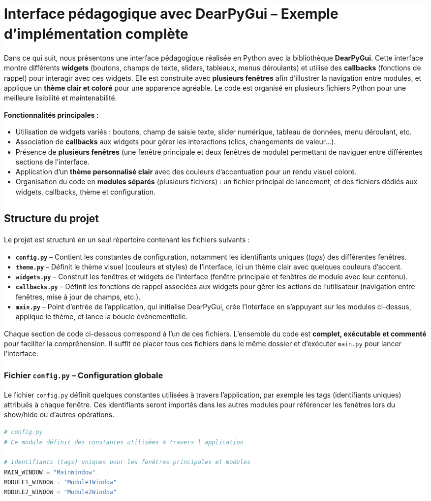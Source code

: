 # Interface pédagogique avec DearPyGui – Exemple d’implémentation complète

Dans ce qui suit, nous présentons une interface pédagogique réalisée en Python avec la bibliothèque **DearPyGui**. Cette interface montre différents **widgets** (boutons, champs de texte, sliders, tableaux, menus déroulants) et utilise des **callbacks** (fonctions de rappel) pour interagir avec ces widgets. Elle est construite avec **plusieurs fenêtres** afin d’illustrer la navigation entre modules, et applique un **thème clair et coloré** pour une apparence agréable. Le code est organisé en plusieurs fichiers Python pour une meilleure lisibilité et maintenabilité.

**Fonctionnalités principales :**
- Utilisation de widgets variés : boutons, champ de saisie texte, slider numérique, tableau de données, menu déroulant, etc.
- Association de **callbacks** aux widgets pour gérer les interactions (clics, changements de valeur…).
- Présence de **plusieurs fenêtres** (une fenêtre principale et deux fenêtres de module) permettant de naviguer entre différentes sections de l’interface.
- Application d’un **thème personnalisé clair** avec des couleurs d’accentuation pour un rendu visuel coloré.
- Organisation du code en **modules séparés** (plusieurs fichiers) : un fichier principal de lancement, et des fichiers dédiés aux widgets, callbacks, thème et configuration.

## Structure du projet

Le projet est structuré en un seul répertoire contenant les fichiers suivants :  

- **`config.py`** – Contient les constantes de configuration, notamment les identifiants uniques (*tags*) des différentes fenêtres.  
- **`theme.py`** – Définit le thème visuel (couleurs et styles) de l’interface, ici un thème clair avec quelques couleurs d’accent.  
- **`widgets.py`** – Construit les fenêtres et widgets de l’interface (fenêtre principale et fenêtres de module avec leur contenu).  
- **`callbacks.py`** – Définit les fonctions de rappel associées aux widgets pour gérer les actions de l’utilisateur (navigation entre fenêtres, mise à jour de champs, etc.).  
- **`main.py`** – Point d’entrée de l’application, qui initialise DearPyGui, crée l’interface en s’appuyant sur les modules ci-dessus, applique le thème, et lance la boucle événementielle.

Chaque section de code ci-dessous correspond à l’un de ces fichiers. L’ensemble du code est **complet, exécutable et commenté** pour faciliter la compréhension. Il suffit de placer tous ces fichiers dans le même dossier et d’exécuter `main.py` pour lancer l’interface.

### Fichier `config.py` – Configuration globale

Le fichier `config.py` définit quelques constantes utilisées à travers l’application, par exemple les tags (identifiants uniques) attribués à chaque fenêtre. Ces identifiants seront importés dans les autres modules pour référencer les fenêtres lors du show/hide ou d’autres opérations.

```python
# config.py
# Ce module définit des constantes utilisées à travers l'application

# Identifiants (tags) uniques pour les fenêtres principales et modules
MAIN_WINDOW = "MainWindow"
MODULE1_WINDOW = "Module1Window"
MODULE2_WINDOW = "Module2Window"
```
